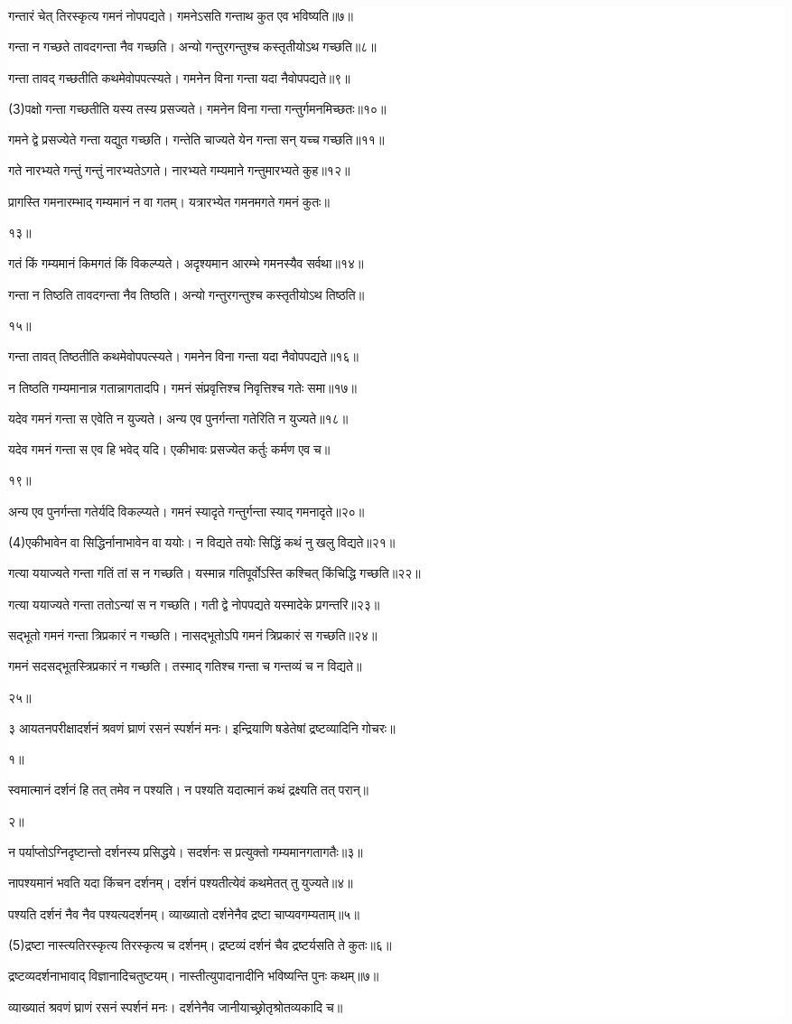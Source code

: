 गन्तारं चेत् तिरस्कृत्य गमनं नोपपद्यते। गमनेऽसति गन्ताथ कुत एव भविष्यति॥७॥

गन्ता न गच्छते तावदगन्ता नैव गच्छति। अन्यो गन्तुरगन्तुश्च कस्तृतीयोऽथ गच्छति॥८॥

गन्ता तावद् गच्छतीति कथमेवोपपत्स्यते। गमनेन विना गन्ता यदा नैवोपपद्यते॥९॥

(3)पक्षो गन्ता गच्छतीति यस्य तस्य प्रसज्यते। गमनेन विना गन्ता गन्तुर्गमनमिच्छतः॥१०॥

गमने द्वे प्रसज्येते गन्ता यद्युत गच्छति। गन्तेति चाज्यते येन गन्ता सन् यच्च गच्छति॥११॥

गते नारभ्यते गन्तुं गन्तुं नारभ्यतेऽगते। नारभ्यते गम्यमाने गन्तुमारभ्यते कुह॥१२॥

प्रागस्ति गमनारम्भाद् गम्यमानं न वा गतम्। यत्रारभ्येत गमनमगते गमनं कुतः॥

१३॥

गतं किं गम्यमानं किमगतं किं विकल्प्यते। अदृश्यमान आरम्भे गमनस्यैव सर्वथा॥१४॥

गन्ता न तिष्ठति तावदगन्ता नैव तिष्ठति। अन्यो गन्तुरगन्तुश्च कस्तृतीयोऽथ तिष्ठति॥

१५॥

गन्ता तावत् तिष्ठतीति कथमेवोपपत्स्यते। गमनेन विना गन्ता यदा नैवोपपद्यते॥१६॥

न तिष्ठति गम्यमानान्न गतान्नागतादपि। गमनं संप्रवृत्तिश्च निवृत्तिश्च गतेः समा॥१७॥

यदेव गमनं गन्ता स एवेति न युज्यते। अन्य एव पुनर्गन्ता गतेरिति न युज्यते॥१८॥

यदेव गमनं गन्ता स एव हि भवेद् यदि। एकीभावः प्रसज्येत कर्तुः कर्मण एव च॥

१९॥

अन्य एव पुनर्गन्ता गतेर्यदि विकल्प्यते। गमनं स्यादृते गन्तुर्गन्ता स्याद् गमनादृते॥२०॥

(4)एकीभावेन वा सिद्धिर्नानाभावेन वा ययोः। न विद्यते तयोः सिद्धिं कथं नु खलु विद्यते॥२१॥

गत्या ययाज्यते गन्ता गतिं तां स न गच्छति। यस्मान्न गतिपूर्वोऽस्ति कश्चित् किंचिद्धि गच्छति॥२२॥

गत्या ययाज्यते गन्ता ततोऽन्यां स न गच्छति। गती द्वे नोपपद्यते यस्मादेके प्रगन्तरि॥२३॥

सद्भूतो गमनं गन्ता त्रिप्रकारं न गच्छति। नासद्भूतोऽपि गमनं त्रिप्रकारं स गच्छति॥२४॥

गमनं सदसद्भूतस्त्रिप्रकारं न गच्छति। तस्माद् गतिश्च गन्ता च गन्तव्यं च न विद्यते॥

२५॥

३ आयतनपरीक्षादर्शनं श्रवणं घ्राणं रसनं स्पर्शनं मनः। इन्द्रियाणि षडेतेषां द्रष्टव्यादिनि गोचरः॥

१॥

स्वमात्मानं दर्शनं हि तत् तमेव न पश्यति। न पश्यति यदात्मानं कथं द्रक्ष्यति तत् परान्॥

२॥

न पर्याप्तोऽग्निदृष्टान्तो दर्शनस्य प्रसिद्धये। सदर्शनः स प्रत्युक्तो गम्यमानगतागतैः॥३॥

नापश्यमानं भवति यदा किंचन दर्शनम्। दर्शनं पश्यतीत्येवं कथमेतत् तु युज्यते॥४॥

पश्यति दर्शनं नैव नैव पश्यत्यदर्शनम्। व्याख्यातो दर्शनेनैव द्रष्टा चाप्यवगम्यताम्॥५॥

(5)द्रष्टा नास्त्यतिरस्कृत्य तिरस्कृत्य च दर्शनम्। द्रष्टव्यं दर्शनं चैव द्रष्टर्यसति ते कुतः॥६॥

द्रष्टव्यदर्शनाभावाद् विज्ञानादिचतुष्टयम्। नास्तीत्युपादानादीनि भविष्यन्ति पुनः कथम्॥७॥

व्याख्यातं श्रवणं घ्राणं रसनं स्पर्शनं मनः। दर्शनेनैव जानीयाच्छ्रोतृश्रोतव्यकादि च॥
